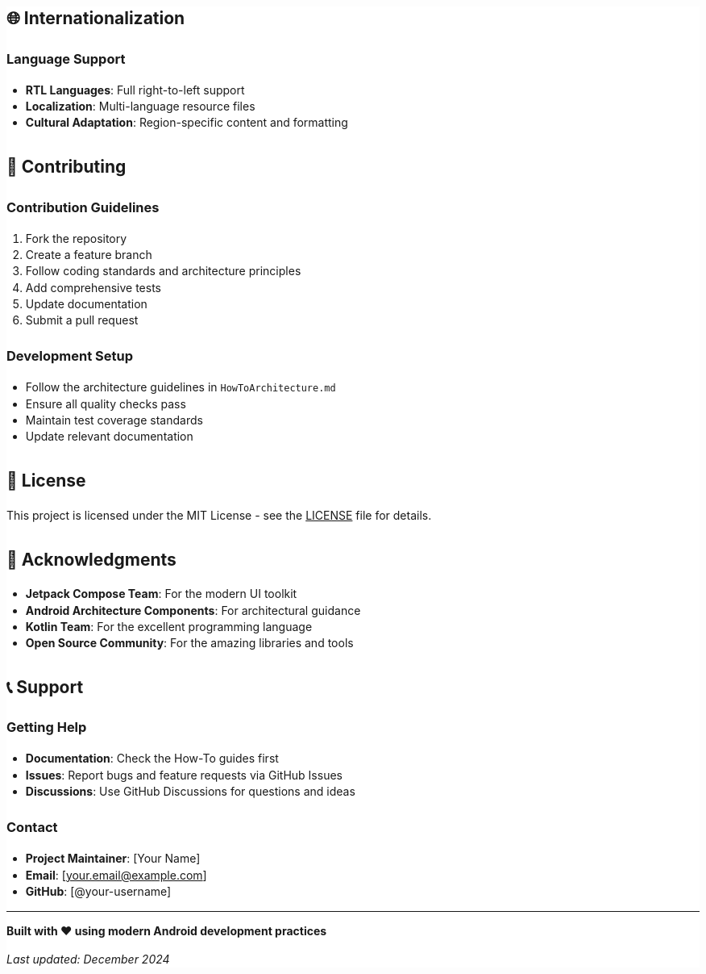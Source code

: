 ## 🌐 Internationalization

### Language Support
- **RTL Languages**: Full right-to-left support
- **Localization**: Multi-language resource files
- **Cultural Adaptation**: Region-specific content and formatting

## 🤝 Contributing

### Contribution Guidelines
1. Fork the repository
2. Create a feature branch
3. Follow coding standards and architecture principles
4. Add comprehensive tests
5. Update documentation
6. Submit a pull request

### Development Setup
- Follow the architecture guidelines in `HowToArchitecture.md`
- Ensure all quality checks pass
- Maintain test coverage standards
- Update relevant documentation

## 📄 License

This project is licensed under the MIT License - see the [LICENSE](LICENSE) file for details.

## 🙏 Acknowledgments

- **Jetpack Compose Team**: For the modern UI toolkit
- **Android Architecture Components**: For architectural guidance
- **Kotlin Team**: For the excellent programming language
- **Open Source Community**: For the amazing libraries and tools

## 📞 Support

### Getting Help
- **Documentation**: Check the How-To guides first
- **Issues**: Report bugs and feature requests via GitHub Issues
- **Discussions**: Use GitHub Discussions for questions and ideas

### Contact
- **Project Maintainer**: [Your Name]
- **Email**: [your.email@example.com]
- **GitHub**: [@your-username]

---

**Built with ❤️ using modern Android development practices**

*Last updated: December 2024*

